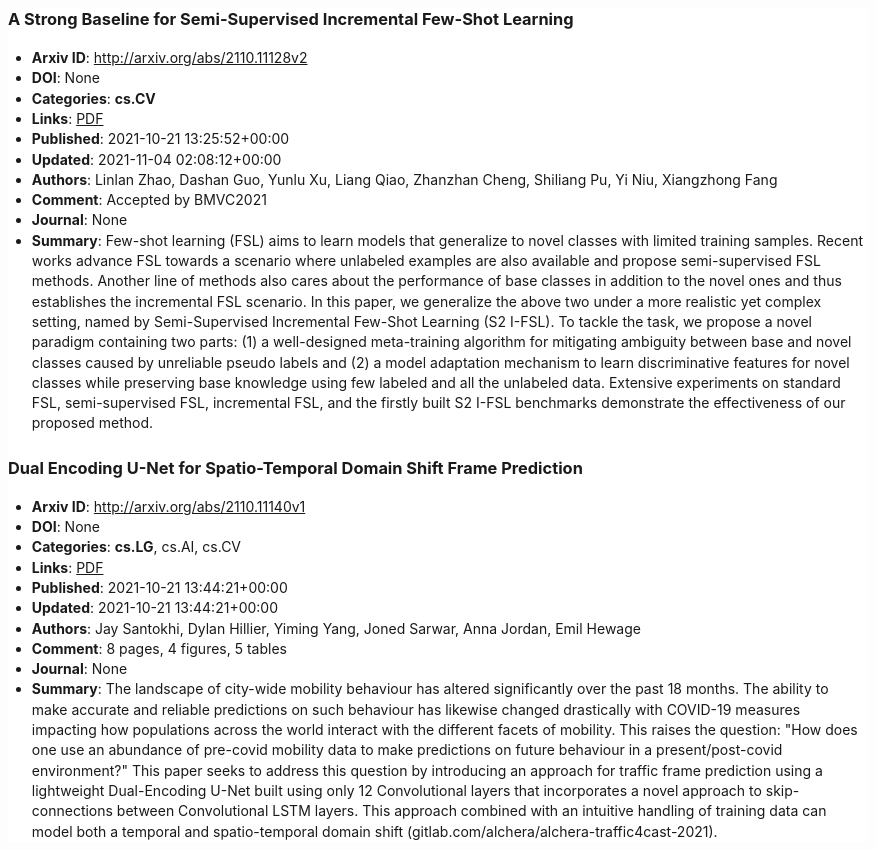 

### A Strong Baseline for Semi-Supervised Incremental Few-Shot Learning
- **Arxiv ID**: http://arxiv.org/abs/2110.11128v2
- **DOI**: None
- **Categories**: **cs.CV**
- **Links**: [PDF](http://arxiv.org/pdf/2110.11128v2)
- **Published**: 2021-10-21 13:25:52+00:00
- **Updated**: 2021-11-04 02:08:12+00:00
- **Authors**: Linlan Zhao, Dashan Guo, Yunlu Xu, Liang Qiao, Zhanzhan Cheng, Shiliang Pu, Yi Niu, Xiangzhong Fang
- **Comment**: Accepted by BMVC2021
- **Journal**: None
- **Summary**: Few-shot learning (FSL) aims to learn models that generalize to novel classes with limited training samples. Recent works advance FSL towards a scenario where unlabeled examples are also available and propose semi-supervised FSL methods. Another line of methods also cares about the performance of base classes in addition to the novel ones and thus establishes the incremental FSL scenario. In this paper, we generalize the above two under a more realistic yet complex setting, named by Semi-Supervised Incremental Few-Shot Learning (S2 I-FSL). To tackle the task, we propose a novel paradigm containing two parts: (1) a well-designed meta-training algorithm for mitigating ambiguity between base and novel classes caused by unreliable pseudo labels and (2) a model adaptation mechanism to learn discriminative features for novel classes while preserving base knowledge using few labeled and all the unlabeled data. Extensive experiments on standard FSL, semi-supervised FSL, incremental FSL, and the firstly built S2 I-FSL benchmarks demonstrate the effectiveness of our proposed method.



### Dual Encoding U-Net for Spatio-Temporal Domain Shift Frame Prediction
- **Arxiv ID**: http://arxiv.org/abs/2110.11140v1
- **DOI**: None
- **Categories**: **cs.LG**, cs.AI, cs.CV
- **Links**: [PDF](http://arxiv.org/pdf/2110.11140v1)
- **Published**: 2021-10-21 13:44:21+00:00
- **Updated**: 2021-10-21 13:44:21+00:00
- **Authors**: Jay Santokhi, Dylan Hillier, Yiming Yang, Joned Sarwar, Anna Jordan, Emil Hewage
- **Comment**: 8 pages, 4 figures, 5 tables
- **Journal**: None
- **Summary**: The landscape of city-wide mobility behaviour has altered significantly over the past 18 months. The ability to make accurate and reliable predictions on such behaviour has likewise changed drastically with COVID-19 measures impacting how populations across the world interact with the different facets of mobility. This raises the question: "How does one use an abundance of pre-covid mobility data to make predictions on future behaviour in a present/post-covid environment?" This paper seeks to address this question by introducing an approach for traffic frame prediction using a lightweight Dual-Encoding U-Net built using only 12 Convolutional layers that incorporates a novel approach to skip-connections between Convolutional LSTM layers. This approach combined with an intuitive handling of training data can model both a temporal and spatio-temporal domain shift (gitlab.com/alchera/alchera-traffic4cast-2021).


